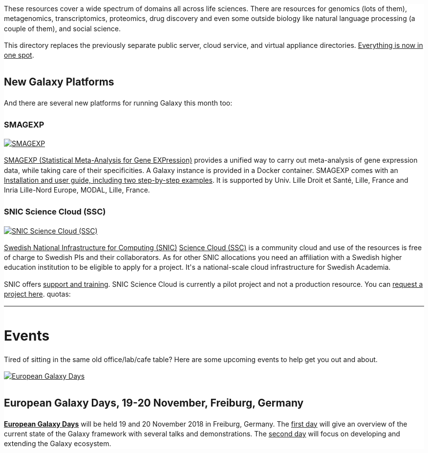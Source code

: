 These resources cover a wide spectrum of domains all across life sciences. There are resources for genomics (lots of them), metagenomics, transcriptomics, proteomics, drug discovery and even some outside biology like natural language processing (a couple of them), and social science.

This directory replaces the previously separate public server, cloud service, and virtual appliance directories. [Everything is now in one spot](/src/use/index.md).

## New Galaxy Platforms

And there are several new platforms for running Galaxy this month too:

### SMAGEXP

[<img src="/src/use/smagexp/smagexp-flowchart.png" class="float-right" alt="SMAGEXP" width="300" />](/src/use/smagexp/index.md)

[SMAGEXP (Statistical Meta-Analysis for Gene EXPression)](/src/use/smagexp/index.md) provides a unified way to carry out meta-analysis of gene expression data, while taking care of their specificities. A Galaxy instance is provided in a Docker container.  SMAGEXP comes with an [Installation and user guide, including two step-by-step examples](https://github.com/sblanck/smagexp#table-of-contents-).  It is supported by Univ. Lille Droit et Santé, Lille, France and Inria Lille-Nord Europe, MODAL, Lille, France.

### SNIC Science Cloud (SSC)

[<img src="/src/use/snic-science-cloud/snic-science-cloud.png" class="float-left" alt="SNIC Science Cloud (SSC)" width="200" />](/src/use/snic-science-cloud/index.md)

[Swedish National Infrastructure for Computing (SNIC)](http://snic.se/) [Science Cloud (SSC)](https://cloud.snic.se/) is a community cloud and use of the resources is free of charge to Swedish PIs and their collaborators. As for other SNIC allocations you need an affiliation with a Swedish higher education institution to be eligible to apply for a project.  It's a national-scale cloud infrastructure for Swedish Academia.

SNIC offers [support and training](https://www.snic.se/support/).  SNIC Science Cloud is currently a pilot project and not a production resource.  You can  [request a project here](https://cloud.snic.se/index.php/request-a-project-on-the-snic-community-cloud/).
quotas:

----

# Events

Tired of sitting in the same old office/lab/cafe table?  Here are some upcoming events to help get you out and about.

[<img class="float-right" src="/src/events/2018-europe-dev/2018-europe-logo-clipped.png" alt="European Galaxy Days" />](/src/events/2018-europe-dev/index.md)

## European Galaxy Days, 19-20 November, Freiburg, Germany

**[European Galaxy Days](/src/events/2018-europe-dev/index.md)** will be held  19 and 20 November 2018 in Freiburg, Germany. The [first day](/src/events/2018-europe-dev/index.md#monday-november-19th) will give an overview of the current state of the Galaxy framework with several talks and demonstrations. The [second day](/src/events/2018-europe-dev/index.md#tuesday-november-20th) will focus on developing and extending the Galaxy ecosystem.
